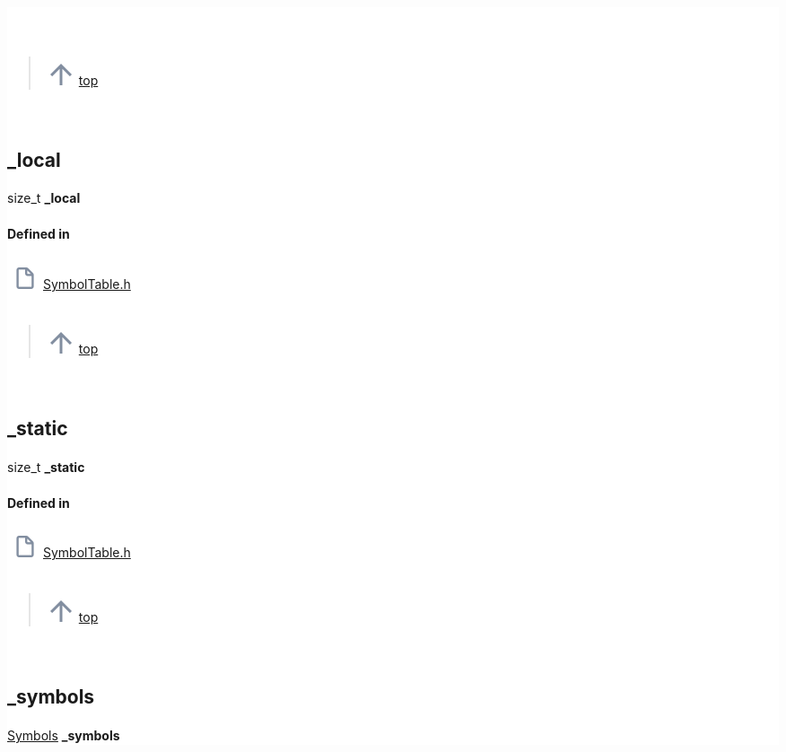 </a>
</span>
<br/>
<br/>
<blockquote>
<span class="icon-list-item"><a href="#symboltable" class="icon-list-item"><img src="../images/jumpToTop.svg" class="icon-list-item"/><span class="icon-list-item">top</span>
</a>
</span>
</blockquote>
<br/>
<a id="_local"></a>
<h2>_local</h2>
<span class="inline-text">size_t</span>
<span class="bold-text"><b>_local</b></span>
<br/>
<a id="defined-in"></a>
<h4>Defined in</h4>
<span class="icon-list-item"><a href="https://github.com/CharlesCarley/HackComputer/blob/master/Source/Compiler/Generator/SymbolTable.h#L38" class="icon-list-item"><img src="../images/file.svg" class="icon-list-item"/><span class="icon-list-item">SymbolTable.h</span>
</a>
</span>
<br/>
<br/>
<blockquote>
<span class="icon-list-item"><a href="#symboltable" class="icon-list-item"><img src="../images/jumpToTop.svg" class="icon-list-item"/><span class="icon-list-item">top</span>
</a>
</span>
</blockquote>
<br/>
<a id="_static"></a>
<h2>_static</h2>
<span class="inline-text">size_t</span>
<span class="bold-text"><b>_static</b></span>
<br/>
<a id="defined-in"></a>
<h4>Defined in</h4>
<span class="icon-list-item"><a href="https://github.com/CharlesCarley/HackComputer/blob/master/Source/Compiler/Generator/SymbolTable.h#L37" class="icon-list-item"><img src="../images/file.svg" class="icon-list-item"/><span class="icon-list-item">SymbolTable.h</span>
</a>
</span>
<br/>
<br/>
<blockquote>
<span class="icon-list-item"><a href="#symboltable" class="icon-list-item"><img src="../images/jumpToTop.svg" class="icon-list-item"/><span class="icon-list-item">top</span>
</a>
</span>
</blockquote>
<br/>
<a id="_symbols"></a>
<h2>_symbols</h2>
<a href="classHack_1_1Compiler_1_1CodeGenerator_1_1SymbolTable.md#symbols">Symbols</a>
<span class="bold-text"><b>_symbols</b></span>
<br/>